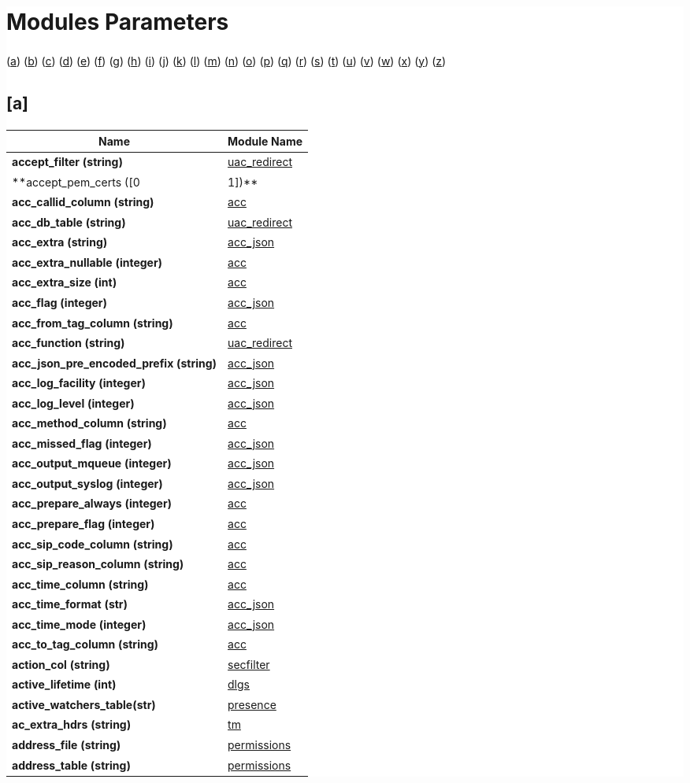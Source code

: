 # Modules Parameters

 ([a](#a))  ([b](#b))  ([c](#c))  ([d](#d))  ([e](#e))  ([f](#f))  ([g](#g))  ([h](#h))  ([i](#i))  ([j](#j))  ([k](#k))  ([l](#l))  ([m](#m))  ([n](#n))  ([o](#o))  ([p](#p))  ([q](#q))  ([r](#r))  ([s](#s))  ([t](#t))  ([u](#u))  ([v](#v))  ([w](#w))  ([x](#x))  ([y](#y))  ([z](#z)) 

## [a]

| Name | Module Name |
|------|-------------|
| **accept_filter (string)** | [uac_redirect](http://www.kamailio.org/docs/modules/5.7.x/modules/uac_redirect.html#uac_redirect.p.accept_filteruac_redirect) |
| **accept_pem_certs ([0|1])** | [auth_identity](http://www.kamailio.org/docs/modules/5.7.x/modules/auth_identity.html#accept_pem_certsauth_identity) |
| **acc_callid_column (string)** | [acc](http://www.kamailio.org/docs/modules/5.7.x/modules/acc.html#acc.p.acc_callid_columnacc) |
| **acc_db_table (string)** | [uac_redirect](http://www.kamailio.org/docs/modules/5.7.x/modules/uac_redirect.html#uac_redirect.p.acc_db_tableuac_redirect) |
| **acc_extra (string)** | [acc_json](http://www.kamailio.org/docs/modules/5.7.x/modules/acc_json.html#acc_json.p.acc_extraacc_json) |
| **acc_extra_nullable (integer)** | [acc](http://www.kamailio.org/docs/modules/5.7.x/modules/acc.html#acc.p.acc_extra_nullableacc) |
| **acc_extra_size (int)** | [acc](http://www.kamailio.org/docs/modules/5.7.x/modules/acc.html#acc.p.acc_extra_sizeacc) |
| **acc_flag (integer)** | [acc_json](http://www.kamailio.org/docs/modules/5.7.x/modules/acc_json.html#acc_json.p.acc_flagacc_json) |
| **acc_from_tag_column (string)** | [acc](http://www.kamailio.org/docs/modules/5.7.x/modules/acc.html#acc.p.acc_from_tag_columnacc) |
| **acc_function (string)** | [uac_redirect](http://www.kamailio.org/docs/modules/5.7.x/modules/uac_redirect.html#uac_redirect.p.acc_functionuac_redirect) |
| **acc_json_pre_encoded_prefix (string)** | [acc_json](http://www.kamailio.org/docs/modules/5.7.x/modules/acc_json.html#acc_json.p.acc_json_pre_encoded_prefixacc_json) |
| **acc_log_facility (integer)** | [acc_json](http://www.kamailio.org/docs/modules/5.7.x/modules/acc_json.html#acc_json.p.acc_log_facilityacc_json) |
| **acc_log_level (integer)** | [acc_json](http://www.kamailio.org/docs/modules/5.7.x/modules/acc_json.html#acc_json.p.acc_log_levelacc_json) |
| **acc_method_column (string)** | [acc](http://www.kamailio.org/docs/modules/5.7.x/modules/acc.html#acc.p.acc_method_columnacc) |
| **acc_missed_flag (integer)** | [acc_json](http://www.kamailio.org/docs/modules/5.7.x/modules/acc_json.html#acc_json.p.acc_missed_flagacc_json) |
| **acc_output_mqueue (integer)** | [acc_json](http://www.kamailio.org/docs/modules/5.7.x/modules/acc_json.html#acc_json.p.acc_output_mqueueacc_json) |
| **acc_output_syslog (integer)** | [acc_json](http://www.kamailio.org/docs/modules/5.7.x/modules/acc_json.html#acc_json.p.acc_output_syslogacc_json) |
| **acc_prepare_always (integer)** | [acc](http://www.kamailio.org/docs/modules/5.7.x/modules/acc.html#acc.p.acc_prepare_alwaysacc) |
| **acc_prepare_flag (integer)** | [acc](http://www.kamailio.org/docs/modules/5.7.x/modules/acc.html#acc.p.acc_prepare_flagacc) |
| **acc_sip_code_column (string)** | [acc](http://www.kamailio.org/docs/modules/5.7.x/modules/acc.html#acc.p.acc_sip_code_columnacc) |
| **acc_sip_reason_column (string)** | [acc](http://www.kamailio.org/docs/modules/5.7.x/modules/acc.html#acc.p.acc_sip_reason_columnacc) |
| **acc_time_column (string)** | [acc](http://www.kamailio.org/docs/modules/5.7.x/modules/acc.html#acc.p.acc_time_columnacc) |
| **acc_time_format (str)** | [acc_json](http://www.kamailio.org/docs/modules/5.7.x/modules/acc_json.html#acc.p.acc_time_formatacc_json) |
| **acc_time_mode (integer)** | [acc_json](http://www.kamailio.org/docs/modules/5.7.x/modules/acc_json.html#acc_json.p.acc_time_modeacc_json) |
| **acc_to_tag_column (string)** | [acc](http://www.kamailio.org/docs/modules/5.7.x/modules/acc.html#acc.p.acc_to_tag_columnacc) |
| **action_col (string)** | [secfilter](http://www.kamailio.org/docs/modules/5.7.x/modules/secfilter.html#secfilter.p.action_colsecfilter) |
| **active_lifetime (int)** | [dlgs](http://www.kamailio.org/docs/modules/5.7.x/modules/dlgs.html#dlgs.p.active_lifetimedlgs) |
| **active_watchers_table(str)** | [presence](http://www.kamailio.org/docs/modules/5.7.x/modules/presence.html#presence.p.active_watchers_tablepresence) |
| **ac_extra_hdrs (string)** | [tm](http://www.kamailio.org/docs/modules/5.7.x/modules/tm.html#tm.p.ac_extra_hdrstm) |
| **address_file (string)** | [permissions](http://www.kamailio.org/docs/modules/5.7.x/modules/permissions.html#permissions.p.address_filepermissions) |
| **address_table (string)** | [permissions](http://www.kamailio.org/docs/modules/5.7.x/modules/permissions.html#permissions.p.address_tablepermissions) |